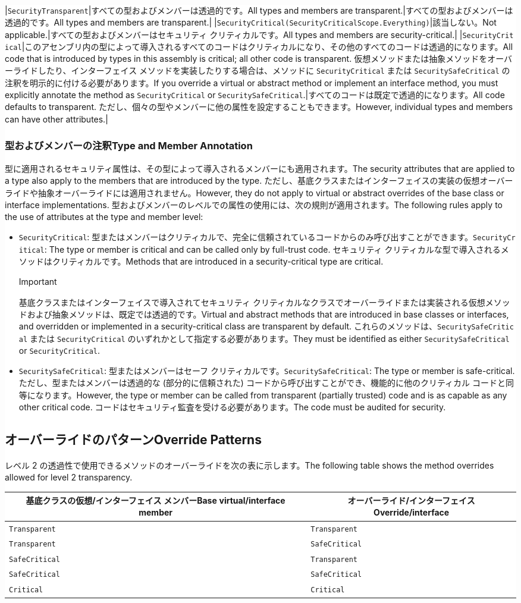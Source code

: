 |`SecurityTransparent`|<span data-ttu-id="e69aa-147">すべての型およびメンバーは透過的です。</span><span class="sxs-lookup"><span data-stu-id="e69aa-147">All types and members are transparent.</span></span>|<span data-ttu-id="e69aa-148">すべての型およびメンバーは透過的です。</span><span class="sxs-lookup"><span data-stu-id="e69aa-148">All types and members are transparent.</span></span>|
|`SecurityCritical(SecurityCriticalScope.Everything)`|<span data-ttu-id="e69aa-149">該当しない。</span><span class="sxs-lookup"><span data-stu-id="e69aa-149">Not applicable.</span></span>|<span data-ttu-id="e69aa-150">すべての型およびメンバーはセキュリティ クリティカルです。</span><span class="sxs-lookup"><span data-stu-id="e69aa-150">All types and members are security-critical.</span></span>|
|`SecurityCritical`|<span data-ttu-id="e69aa-151">このアセンブリ内の型によって導入されるすべてのコードはクリティカルになり、その他のすべてのコードは透過的になります。</span><span class="sxs-lookup"><span data-stu-id="e69aa-151">All code that is introduced by types in this assembly is critical; all other code is transparent.</span></span> <span data-ttu-id="e69aa-152">仮想メソッドまたは抽象メソッドをオーバーライドしたり、インターフェイス メソッドを実装したりする場合は、メソッドに `SecurityCritical` または `SecuritySafeCritical` の注釈を明示的に付ける必要があります。</span><span class="sxs-lookup"><span data-stu-id="e69aa-152">If you override a virtual or abstract method or implement an interface method, you must explicitly annotate the method as `SecurityCritical` or `SecuritySafeCritical`.</span></span>|<span data-ttu-id="e69aa-153">すべてのコードは既定で透過的になります。</span><span class="sxs-lookup"><span data-stu-id="e69aa-153">All code defaults to transparent.</span></span> <span data-ttu-id="e69aa-154">ただし、個々の型やメンバーに他の属性を設定することもできます。</span><span class="sxs-lookup"><span data-stu-id="e69aa-154">However, individual types and members can have other attributes.</span></span>|

### <a name="type-and-member-annotation"></a><span data-ttu-id="e69aa-155">型およびメンバーの注釈</span><span class="sxs-lookup"><span data-stu-id="e69aa-155">Type and Member Annotation</span></span>

<span data-ttu-id="e69aa-156">型に適用されるセキュリティ属性は、その型によって導入されるメンバーにも適用されます。</span><span class="sxs-lookup"><span data-stu-id="e69aa-156">The security attributes that are applied to a type also apply to the members that are introduced by the type.</span></span> <span data-ttu-id="e69aa-157">ただし、基底クラスまたはインターフェイスの実装の仮想オーバーライドや抽象オーバーライドには適用されません。</span><span class="sxs-lookup"><span data-stu-id="e69aa-157">However, they do not apply to virtual or abstract overrides of the base class or interface implementations.</span></span> <span data-ttu-id="e69aa-158">型およびメンバーのレベルでの属性の使用には、次の規則が適用されます。</span><span class="sxs-lookup"><span data-stu-id="e69aa-158">The following rules apply to the use of attributes at the type and member level:</span></span>

- <span data-ttu-id="e69aa-159">`SecurityCritical`: 型またはメンバーはクリティカルで、完全に信頼されているコードからのみ呼び出すことができます。</span><span class="sxs-lookup"><span data-stu-id="e69aa-159">`SecurityCritical`: The type or member is critical and can be called only by full-trust code.</span></span> <span data-ttu-id="e69aa-160">セキュリティ クリティカルな型で導入されるメソッドはクリティカルです。</span><span class="sxs-lookup"><span data-stu-id="e69aa-160">Methods that are introduced in a security-critical type are critical.</span></span>

    > [!IMPORTANT]
    > <span data-ttu-id="e69aa-161">基底クラスまたはインターフェイスで導入されてセキュリティ クリティカルなクラスでオーバーライドまたは実装される仮想メソッドおよび抽象メソッドは、既定では透過的です。</span><span class="sxs-lookup"><span data-stu-id="e69aa-161">Virtual and abstract methods that are introduced in base classes or interfaces, and overridden or implemented in a security-critical class are transparent by default.</span></span> <span data-ttu-id="e69aa-162">これらのメソッドは、`SecuritySafeCritical` または `SecurityCritical` のいずれかとして指定する必要があります。</span><span class="sxs-lookup"><span data-stu-id="e69aa-162">They must be identified as either `SecuritySafeCritical` or `SecurityCritical`.</span></span>

- <span data-ttu-id="e69aa-163">`SecuritySafeCritical`: 型またはメンバーはセーフ クリティカルです。</span><span class="sxs-lookup"><span data-stu-id="e69aa-163">`SecuritySafeCritical`: The type or member is safe-critical.</span></span> <span data-ttu-id="e69aa-164">ただし、型またはメンバーは透過的な (部分的に信頼された) コードから呼び出すことができ、機能的に他のクリティカル コードと同等になります。</span><span class="sxs-lookup"><span data-stu-id="e69aa-164">However, the type or member can be called from transparent (partially trusted) code and is as capable as any other critical code.</span></span> <span data-ttu-id="e69aa-165">コードはセキュリティ監査を受ける必要があります。</span><span class="sxs-lookup"><span data-stu-id="e69aa-165">The code must be audited for security.</span></span>

## <a name="override-patterns"></a><span data-ttu-id="e69aa-166">オーバーライドのパターン</span><span class="sxs-lookup"><span data-stu-id="e69aa-166">Override Patterns</span></span>

<span data-ttu-id="e69aa-167">レベル 2 の透過性で使用できるメソッドのオーバーライドを次の表に示します。</span><span class="sxs-lookup"><span data-stu-id="e69aa-167">The following table shows the method overrides allowed for level 2 transparency.</span></span>

|<span data-ttu-id="e69aa-168">基底クラスの仮想/インターフェイス メンバー</span><span class="sxs-lookup"><span data-stu-id="e69aa-168">Base virtual/interface member</span></span>|<span data-ttu-id="e69aa-169">オーバーライド/インターフェイス</span><span class="sxs-lookup"><span data-stu-id="e69aa-169">Override/interface</span></span>|
|------------------------------------|-------------------------|
|`Transparent`|`Transparent`|
|`Transparent`|`SafeCritical`|
|`SafeCritical`|`Transparent`|
|`SafeCritical`|`SafeCritical`|
|`Critical`|`Critical`|
